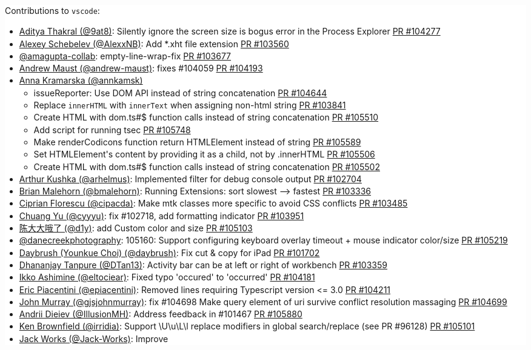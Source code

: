 Contributions to `vscode`:

-   [Aditya Thakral (@9at8)](https://github.com/9at8): Silently ignore the
    screen size is bogus error in the Process Explorer
    [PR #104277](https://github.com/microsoft/vscode/pull/104277)
-   [Alexey Schebelev (@AlexxNB)](https://github.com/AlexxNB): Add \*.xht file
    extension [PR #103560](https://github.com/microsoft/vscode/pull/103560)
-   [@amagupta-collab](https://github.com/amagupta-collab): empty-line-wrap-fix
    [PR #103677](https://github.com/microsoft/vscode/pull/103677)
-   [Andrew Maust (@andrew-maust)](https://github.com/andrew-maust): fixes
    #104059 [PR #104193](https://github.com/microsoft/vscode/pull/104193)
-   [Anna Kramarska (@annkamsk)](https://github.com/annkamsk)
    -   issueReporter: Use DOM API instead of string concatenation
        [PR #104644](https://github.com/microsoft/vscode/pull/104644)
    -   Replace `innerHTML` with `innerText` when assigning non-html string
        [PR #103841](https://github.com/microsoft/vscode/pull/103841)
    -   Create HTML with dom.ts#$ function calls instead of string concatenation
        [PR #105510](https://github.com/microsoft/vscode/pull/105510)
    -   Add script for running tsec
        [PR #105748](https://github.com/microsoft/vscode/pull/105748)
    -   Make renderCodicons function return HTMLElement instead of string
        [PR #105589](https://github.com/microsoft/vscode/pull/105589)
    -   Set HTMLElement's content by providing it as a child, not by .innerHTML
        [PR #105506](https://github.com/microsoft/vscode/pull/105506)
    -   Create HTML with dom.ts#$ function calls instead of string concatenation
        [PR #105502](https://github.com/microsoft/vscode/pull/105502)
-   [Arthur Kushka (@arhelmus)](https://github.com/arhelmus): Implemented filter
    for debug console output
    [PR #102704](https://github.com/microsoft/vscode/pull/102704)
-   [Brian Malehorn (@bmalehorn)](https://github.com/bmalehorn): Running
    Extensions: sort slowest ⟶ fastest
    [PR #103336](https://github.com/microsoft/vscode/pull/103336)
-   [Ciprian Florescu (@cipacda)](https://github.com/cipacda): Make mtk classes
    more specific to avoid CSS conflicts
    [PR #103485](https://github.com/microsoft/vscode/pull/103485)
-   [Chuang Yu (@cyyyu)](https://github.com/cyyyu): fix #102718, add formatting
    indicator [PR #103951](https://github.com/microsoft/vscode/pull/103951)
-   [陈大大哦了 (@d1y)](https://github.com/d1y): add Custom color and size
    [PR #105103](https://github.com/microsoft/vscode/pull/105103)
-   [@danecreekphotography](https://github.com/danecreekphotography): 105160:
    Support configuring keyboard overlay timeout + mouse indicator color/size
    [PR #105219](https://github.com/microsoft/vscode/pull/105219)
-   [Daybrush (Younkue Choi) (@daybrush)](https://github.com/daybrush): Fix cut
    & copy for iPad
    [PR #101702](https://github.com/microsoft/vscode/pull/101702)
-   [Dhananjay Tanpure (@DTan13)](https://github.com/DTan13): Activity bar can
    be at left or right of workbench
    [PR #103359](https://github.com/microsoft/vscode/pull/103359)
-   [Ikko Ashimine (@eltociear)](https://github.com/eltociear): Fixed typo
    'occured' to 'occurred'
    [PR #104181](https://github.com/microsoft/vscode/pull/104181)
-   [Eric Piacentini (@epiacentini)](https://github.com/epiacentini): Removed
    lines requiring Typescript version <= 3.0
    [PR #104211](https://github.com/microsoft/vscode/pull/104211)
-   [John Murray (@gjsjohnmurray)](https://github.com/gjsjohnmurray): fix
    #104698 Make query element of uri survive conflict resolution massaging
    [PR #104699](https://github.com/microsoft/vscode/pull/104699)
-   [Andrii Dieiev (@IllusionMH)](https://github.com/IllusionMH): Address
    feedback in #101467
    [PR #105880](https://github.com/microsoft/vscode/pull/105880)
-   [Ken Brownfield (@irridia)](https://github.com/irridia): Support \U\u\L\l
    replace modifiers in global search/replace (see PR #96128)
    [PR #105101](https://github.com/microsoft/vscode/pull/105101)
-   [Jack Works (@Jack-Works)](https://github.com/Jack-Works): Improve